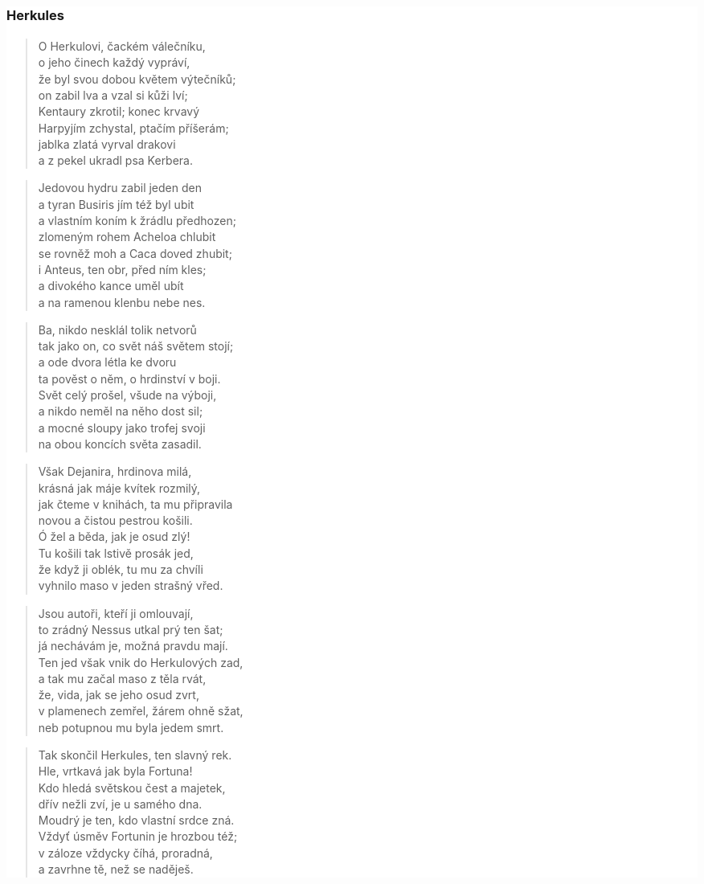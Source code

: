 ### Herkules

> O Herkulovi, čackém válečníku,  
> o jeho činech každý vypráví,  
> že byl svou dobou květem výtečníků;  
> on zabil lva a vzal si kůži lví;  
> Kentaury zkrotil; konec krvavý  
> Harpyjím zchystal, ptačím příšerám;  
> jablka zlatá vyrval drakovi  
> a z pekel ukradl psa Kerbera.

> Jedovou hydru zabil jeden den  
> a tyran Busiris jím též byl ubit  
> a vlastním koním k žrádlu předhozen;  
> zlomeným rohem Acheloa chlubit  
> se rovněž moh a Caca doved zhubit;  
> i Anteus, ten obr, před ním kles;  
> a divokého kance uměl ubít  
> a na ramenou klenbu nebe nes.

> Ba, nikdo nesklál tolik netvorů  
> tak jako on, co svět náš světem stojí;  
> a ode dvora létla ke dvoru  
> ta pověst o něm, o hrdinství v boji.  
> Svět celý prošel, všude na výboji,  
> a nikdo neměl na něho dost sil;  
> a mocné sloupy jako trofej svoji  
> na obou koncích světa zasadil.

> Však Dejanira, hrdinova milá,  
> krásná jak máje kvítek rozmilý,  
> jak čteme v knihách, ta mu připravila  
> novou a čistou pestrou košili.  
> Ó žel a běda, jak je osud zlý!  
> Tu košili tak lstivě prosák jed,  
> že když ji oblék, tu mu za chvíli  
> vyhnilo maso v jeden strašný vřed.

> Jsou autoři, kteří ji omlouvají,  
> to zrádný Nessus utkal prý ten šat;  
> já nechávám je, možná pravdu mají.  
> Ten jed však vnik do Herkulových zad,  
> a tak mu začal maso z těla rvát,  
> že, vida, jak se jeho osud zvrt,  
> v plamenech zemřel, žárem ohně sžat,  
> neb potupnou mu byla jedem smrt.

> Tak skončil Herkules, ten slavný rek.  
> Hle, vrtkavá jak byla Fortuna!  
> Kdo hledá světskou čest a majetek,  
> dřív nežli zví, je u samého dna.  
> Moudrý je ten, kdo vlastní srdce zná.  
> Vždyť úsměv Fortunin je hrozbou též;  
> v záloze vždycky číhá, proradná,  
> a zavrhne tě, než se naděješ.
